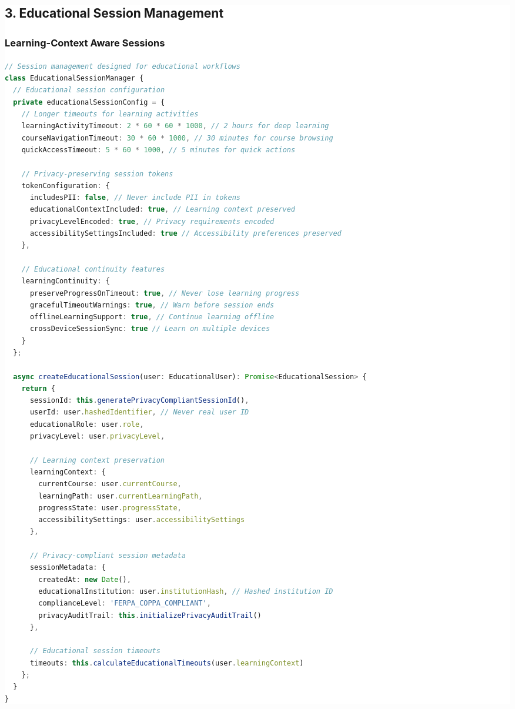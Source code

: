 ## 3. Educational Session Management

### Learning-Context Aware Sessions
```typescript
// Session management designed for educational workflows
class EducationalSessionManager {
  // Educational session configuration
  private educationalSessionConfig = {
    // Longer timeouts for learning activities
    learningActivityTimeout: 2 * 60 * 60 * 1000, // 2 hours for deep learning
    courseNavigationTimeout: 30 * 60 * 1000, // 30 minutes for course browsing
    quickAccessTimeout: 5 * 60 * 1000, // 5 minutes for quick actions
    
    // Privacy-preserving session tokens
    tokenConfiguration: {
      includesPII: false, // Never include PII in tokens
      educationalContextIncluded: true, // Learning context preserved
      privacyLevelEncoded: true, // Privacy requirements encoded
      accessibilitySettingsIncluded: true // Accessibility preferences preserved
    },
    
    // Educational continuity features
    learningContinuity: {
      preserveProgressOnTimeout: true, // Never lose learning progress
      gracefulTimeoutWarnings: true, // Warn before session ends
      offlineLearningSupport: true, // Continue learning offline
      crossDeviceSessionSync: true // Learn on multiple devices
    }
  };
  
  async createEducationalSession(user: EducationalUser): Promise<EducationalSession> {
    return {
      sessionId: this.generatePrivacyCompliantSessionId(),
      userId: user.hashedIdentifier, // Never real user ID
      educationalRole: user.role,
      privacyLevel: user.privacyLevel,
      
      // Learning context preservation
      learningContext: {
        currentCourse: user.currentCourse,
        learningPath: user.currentLearningPath,
        progressState: user.progressState,
        accessibilitySettings: user.accessibilitySettings
      },
      
      // Privacy-compliant session metadata
      sessionMetadata: {
        createdAt: new Date(),
        educationalInstitution: user.institutionHash, // Hashed institution ID
        complianceLevel: 'FERPA_COPPA_COMPLIANT',
        privacyAuditTrail: this.initializePrivacyAuditTrail()
      },
      
      // Educational session timeouts
      timeouts: this.calculateEducationalTimeouts(user.learningContext)
    };
  }
}
```

